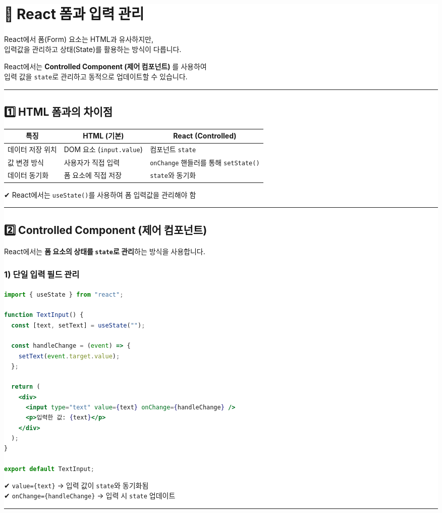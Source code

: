 # 🔲 React 폼과 입력 관리

React에서 폼(Form) 요소는 HTML과 유사하지만,  
입력값을 관리하고 상태(State)를 활용하는 방식이 다릅니다.  

React에서는 **Controlled Component (제어 컴포넌트)** 를 사용하여  
입력 값을 `state`로 관리하고 동적으로 업데이트할 수 있습니다.

---

## 1️⃣ HTML 폼과의 차이점

| 특징 | HTML (기본) | React (Controlled) |
|------|------------|-------------------|
| 데이터 저장 위치 | DOM 요소 (`input.value`) | 컴포넌트 `state` |
| 값 변경 방식 | 사용자가 직접 입력 | `onChange` 핸들러를 통해 `setState()` |
| 데이터 동기화 | 폼 요소에 직접 저장 | `state`와 동기화 |

✔ React에서는 `useState()`를 사용하여 폼 입력값을 관리해야 함  

---

## 2️⃣ Controlled Component (제어 컴포넌트)

React에서는 **폼 요소의 상태를 `state`로 관리**하는 방식을 사용합니다.

### 1) 단일 입력 필드 관리
```jsx
import { useState } from "react";

function TextInput() {
  const [text, setText] = useState("");

  const handleChange = (event) => {
    setText(event.target.value);
  };

  return (
    <div>
      <input type="text" value={text} onChange={handleChange} />
      <p>입력한 값: {text}</p>
    </div>
  );
}

export default TextInput;
```
✔ `value={text}` → 입력 값이 `state`와 동기화됨  
✔ `onChange={handleChange}` → 입력 시 `state` 업데이트  

---